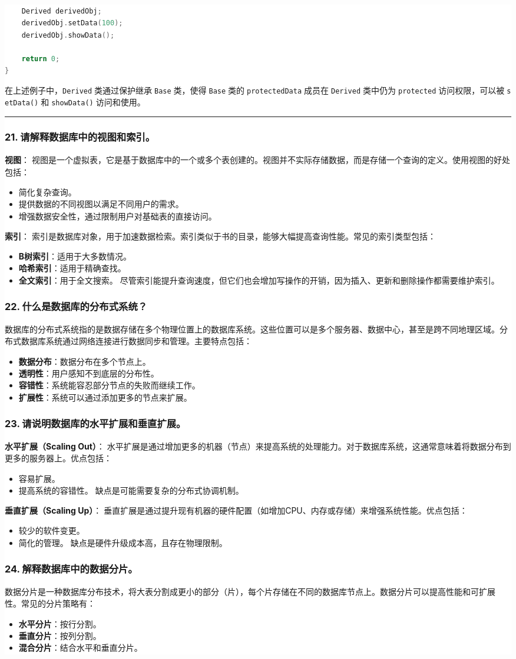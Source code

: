 ```cpp
    Derived derivedObj;
    derivedObj.setData(100);
    derivedObj.showData();

    return 0;
}
```

在上述例子中，`Derived` 类通过保护继承 `Base` 类，使得 `Base` 类的 `protectedData` 成员在 `Derived` 类中仍为 `protected` 访问权限，可以被 `setData()` 和 `showData()` 访问和使用。

------

### 21. 请解释数据库中的视图和索引。

**视图**：
视图是一个虚拟表，它是基于数据库中的一个或多个表创建的。视图并不实际存储数据，而是存储一个查询的定义。使用视图的好处包括：
- 简化复杂查询。
- 提供数据的不同视图以满足不同用户的需求。
- 增强数据安全性，通过限制用户对基础表的直接访问。

**索引**：
索引是数据库对象，用于加速数据检索。索引类似于书的目录，能够大幅提高查询性能。常见的索引类型包括：
- **B树索引**：适用于大多数情况。
- **哈希索引**：适用于精确查找。
- **全文索引**：用于全文搜索。
尽管索引能提升查询速度，但它们也会增加写操作的开销，因为插入、更新和删除操作都需要维护索引。

### 22. 什么是数据库的分布式系统？

数据库的分布式系统指的是数据存储在多个物理位置上的数据库系统。这些位置可以是多个服务器、数据中心，甚至是跨不同地理区域。分布式数据库系统通过网络连接进行数据同步和管理。主要特点包括：
- **数据分布**：数据分布在多个节点上。
- **透明性**：用户感知不到底层的分布性。
- **容错性**：系统能容忍部分节点的失败而继续工作。
- **扩展性**：系统可以通过添加更多的节点来扩展。

### 23. 请说明数据库的水平扩展和垂直扩展。

**水平扩展（Scaling Out）**：
水平扩展是通过增加更多的机器（节点）来提高系统的处理能力。对于数据库系统，这通常意味着将数据分布到更多的服务器上。优点包括：
- 容易扩展。
- 提高系统的容错性。
缺点是可能需要复杂的分布式协调机制。

**垂直扩展（Scaling Up）**：
垂直扩展是通过提升现有机器的硬件配置（如增加CPU、内存或存储）来增强系统性能。优点包括：
- 较少的软件变更。
- 简化的管理。
缺点是硬件升级成本高，且存在物理限制。

### 24. 解释数据库中的数据分片。

数据分片是一种数据库分布技术，将大表分割成更小的部分（片），每个片存储在不同的数据库节点上。数据分片可以提高性能和可扩展性。常见的分片策略有：
- **水平分片**：按行分割。
- **垂直分片**：按列分割。
- **混合分片**：结合水平和垂直分片。
